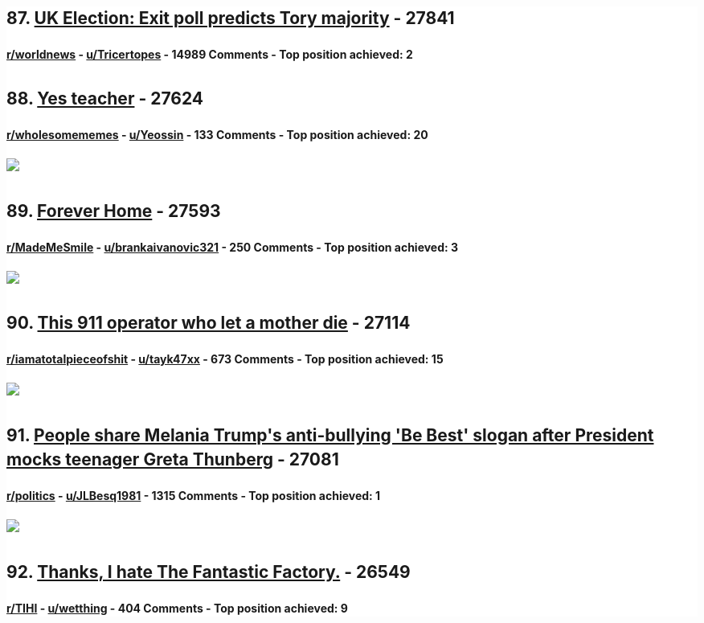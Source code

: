 ## 87. [UK Election: Exit poll predicts Tory majority](http://reddit.com/r/worldnews/comments/e9udd2/uk_election_exit_poll_predicts_tory_majority/) - 27841
#### [r/worldnews](http://reddit.com/r/worldnews) - [u/Tricertopes](http://reddit.com/u/Tricertopes) - 14989 Comments - Top position achieved: 2

## 88. [Yes teacher](http://reddit.com/r/wholesomememes/comments/e9ih5r/yes_teacher/) - 27624
#### [r/wholesomememes](http://reddit.com/r/wholesomememes) - [u/Yeossin](http://reddit.com/u/Yeossin) - 133 Comments - Top position achieved: 20

<a href="https://i.redd.it/f2og552qm4441.jpg"><img src="https://b.thumbs.redditmedia.com/UKgc9giaqhITZVIvzN77WkL7JDV69WLMz3LUxKG4-XA.jpg"></img></a>

## 89. [Forever Home](http://reddit.com/r/MadeMeSmile/comments/e9lpr3/forever_home/) - 27593
#### [r/MadeMeSmile](http://reddit.com/r/MadeMeSmile) - [u/brankaivanovic321](http://reddit.com/u/brankaivanovic321) - 250 Comments - Top position achieved: 3

<a href="https://gfycat.com/keymiserableaustraliankestrel"><img src="https://b.thumbs.redditmedia.com/OwqCEhwMyPdX2cgc0uN60yqrJSXDVcZUp2ibVySQiOY.jpg"></img></a>

## 90. [This 911 operator who let a mother die](http://reddit.com/r/iamatotalpieceofshit/comments/e9sbnr/this_911_operator_who_let_a_mother_die/) - 27114
#### [r/iamatotalpieceofshit](http://reddit.com/r/iamatotalpieceofshit) - [u/tayk47xx](http://reddit.com/u/tayk47xx) - 673 Comments - Top position achieved: 15

<a href="https://i.redd.it/96qodfv089441.jpg"><img src="https://b.thumbs.redditmedia.com/fmwJiZYO_UtWa5TqD5ylvUGMcYOdGopml1YcfatSw5A.jpg"></img></a>

## 91. [People share Melania Trump's anti-bullying 'Be Best' slogan after President mocks teenager Greta Thunberg](http://reddit.com/r/politics/comments/e9phdc/people_share_melania_trumps_antibullying_be_best/) - 27081
#### [r/politics](http://reddit.com/r/politics) - [u/JLBesq1981](http://reddit.com/u/JLBesq1981) - 1315 Comments - Top position achieved: 1

<a href="https://www.newsweek.com/people-share-melania-trumps-anti-bullying-best-slogan-after-president-mocks-teenager-greta-1476935"><img src="https://a.thumbs.redditmedia.com/QmyfqD1_TXFt_JCI5QAFAyHIrT_oEBF8AnVB1oWKY18.jpg"></img></a>

## 92. [Thanks, I hate The Fantastic Factory.](http://reddit.com/r/TIHI/comments/e9n0ft/thanks_i_hate_the_fantastic_factory/) - 26549
#### [r/TIHI](http://reddit.com/r/TIHI) - [u/wetthing](http://reddit.com/u/wetthing) - 404 Comments - Top position achieved: 9

